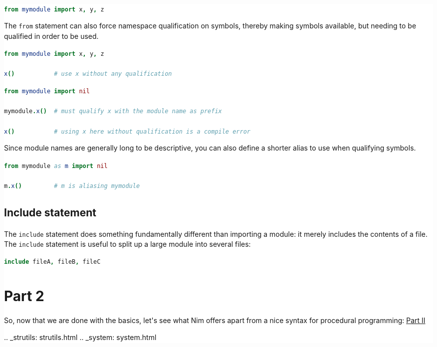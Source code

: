   ```nim
  from mymodule import x, y, z
  ```

The `from` statement can also force namespace qualification on
symbols, thereby making symbols available, but needing to be qualified
in order to be used.

  ```nim
  from mymodule import x, y, z

  x()           # use x without any qualification
  ```

  ```nim
  from mymodule import nil

  mymodule.x()  # must qualify x with the module name as prefix

  x()           # using x here without qualification is a compile error
  ```

Since module names are generally long to be descriptive, you can also
define a shorter alias to use when qualifying symbols.

  ```nim
  from mymodule as m import nil

  m.x()         # m is aliasing mymodule
  ```


Include statement
-----------------

The `include` statement does something fundamentally different than
importing a module: it merely includes the contents of a file. The `include`
statement is useful to split up a large module into several files:

  ```nim
  include fileA, fileB, fileC
  ```



Part 2
======

So, now that we are done with the basics, let's see what Nim offers apart
from a nice syntax for procedural programming: [Part II](tut2.html)


.. _strutils: strutils.html
.. _system: system.html
